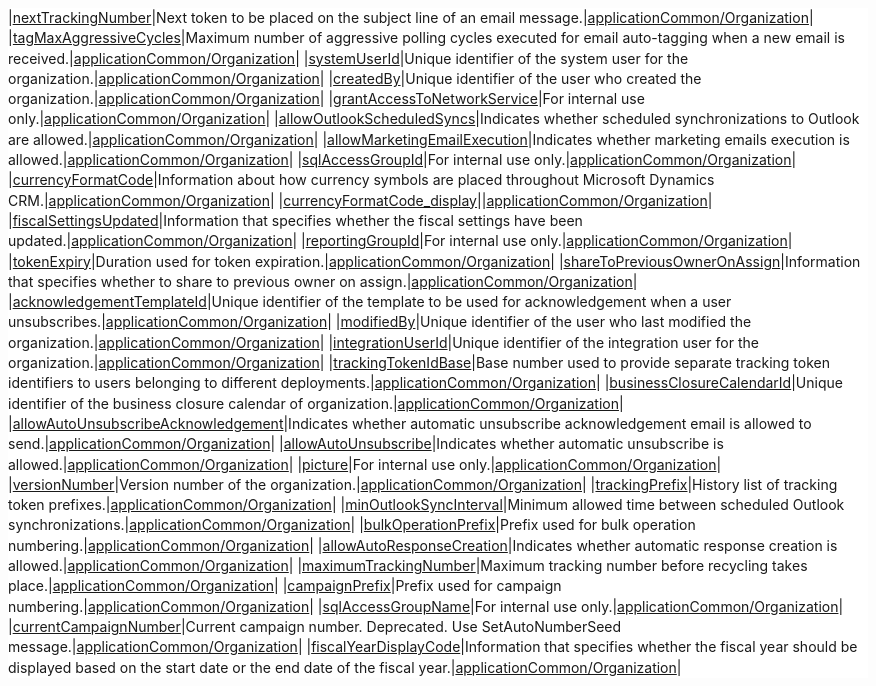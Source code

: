 |[nextTrackingNumber](#nextTrackingNumber)|Next token to be placed on the subject line of an email message.|<a href="Organization.md" target="_blank">applicationCommon/Organization</a>|
|[tagMaxAggressiveCycles](#tagMaxAggressiveCycles)|Maximum number of aggressive polling cycles executed for email auto-tagging when a new email is received.|<a href="Organization.md" target="_blank">applicationCommon/Organization</a>|
|[systemUserId](#systemUserId)|Unique identifier of the system user for the organization.|<a href="Organization.md" target="_blank">applicationCommon/Organization</a>|
|[createdBy](#createdBy)|Unique identifier of the user who created the organization.|<a href="Organization.md" target="_blank">applicationCommon/Organization</a>|
|[grantAccessToNetworkService](#grantAccessToNetworkService)|For internal use only.|<a href="Organization.md" target="_blank">applicationCommon/Organization</a>|
|[allowOutlookScheduledSyncs](#allowOutlookScheduledSyncs)|Indicates whether scheduled synchronizations to Outlook are allowed.|<a href="Organization.md" target="_blank">applicationCommon/Organization</a>|
|[allowMarketingEmailExecution](#allowMarketingEmailExecution)|Indicates whether marketing emails execution is allowed.|<a href="Organization.md" target="_blank">applicationCommon/Organization</a>|
|[sqlAccessGroupId](#sqlAccessGroupId)|For internal use only.|<a href="Organization.md" target="_blank">applicationCommon/Organization</a>|
|[currencyFormatCode](#currencyFormatCode)|Information about how currency symbols are placed throughout Microsoft Dynamics CRM.|<a href="Organization.md" target="_blank">applicationCommon/Organization</a>|
|[currencyFormatCode_display](#currencyFormatCode_display)||<a href="Organization.md" target="_blank">applicationCommon/Organization</a>|
|[fiscalSettingsUpdated](#fiscalSettingsUpdated)|Information that specifies whether the fiscal settings have been updated.|<a href="Organization.md" target="_blank">applicationCommon/Organization</a>|
|[reportingGroupId](#reportingGroupId)|For internal use only.|<a href="Organization.md" target="_blank">applicationCommon/Organization</a>|
|[tokenExpiry](#tokenExpiry)|Duration used for token expiration.|<a href="Organization.md" target="_blank">applicationCommon/Organization</a>|
|[shareToPreviousOwnerOnAssign](#shareToPreviousOwnerOnAssign)|Information that specifies whether to share to previous owner on assign.|<a href="Organization.md" target="_blank">applicationCommon/Organization</a>|
|[acknowledgementTemplateId](#acknowledgementTemplateId)|Unique identifier of the template to be used for acknowledgement when a user unsubscribes.|<a href="Organization.md" target="_blank">applicationCommon/Organization</a>|
|[modifiedBy](#modifiedBy)|Unique identifier of the user who last modified the organization.|<a href="Organization.md" target="_blank">applicationCommon/Organization</a>|
|[integrationUserId](#integrationUserId)|Unique identifier of the integration user for the organization.|<a href="Organization.md" target="_blank">applicationCommon/Organization</a>|
|[trackingTokenIdBase](#trackingTokenIdBase)|Base number used to provide separate tracking token identifiers to users belonging to different deployments.|<a href="Organization.md" target="_blank">applicationCommon/Organization</a>|
|[businessClosureCalendarId](#businessClosureCalendarId)|Unique identifier of the business closure calendar of organization.|<a href="Organization.md" target="_blank">applicationCommon/Organization</a>|
|[allowAutoUnsubscribeAcknowledgement](#allowAutoUnsubscribeAcknowledgement)|Indicates whether automatic unsubscribe acknowledgement email is allowed to send.|<a href="Organization.md" target="_blank">applicationCommon/Organization</a>|
|[allowAutoUnsubscribe](#allowAutoUnsubscribe)|Indicates whether automatic unsubscribe is allowed.|<a href="Organization.md" target="_blank">applicationCommon/Organization</a>|
|[picture](#picture)|For internal use only.|<a href="Organization.md" target="_blank">applicationCommon/Organization</a>|
|[versionNumber](#versionNumber)|Version number of the organization.|<a href="Organization.md" target="_blank">applicationCommon/Organization</a>|
|[trackingPrefix](#trackingPrefix)|History list of tracking token prefixes.|<a href="Organization.md" target="_blank">applicationCommon/Organization</a>|
|[minOutlookSyncInterval](#minOutlookSyncInterval)|Minimum allowed time between scheduled Outlook synchronizations.|<a href="Organization.md" target="_blank">applicationCommon/Organization</a>|
|[bulkOperationPrefix](#bulkOperationPrefix)|Prefix used for bulk operation numbering.|<a href="Organization.md" target="_blank">applicationCommon/Organization</a>|
|[allowAutoResponseCreation](#allowAutoResponseCreation)|Indicates whether automatic response creation is allowed.|<a href="Organization.md" target="_blank">applicationCommon/Organization</a>|
|[maximumTrackingNumber](#maximumTrackingNumber)|Maximum tracking number before recycling takes place.|<a href="Organization.md" target="_blank">applicationCommon/Organization</a>|
|[campaignPrefix](#campaignPrefix)|Prefix used for campaign numbering.|<a href="Organization.md" target="_blank">applicationCommon/Organization</a>|
|[sqlAccessGroupName](#sqlAccessGroupName)|For internal use only.|<a href="Organization.md" target="_blank">applicationCommon/Organization</a>|
|[currentCampaignNumber](#currentCampaignNumber)|Current campaign number. Deprecated. Use SetAutoNumberSeed message.|<a href="Organization.md" target="_blank">applicationCommon/Organization</a>|
|[fiscalYearDisplayCode](#fiscalYearDisplayCode)|Information that specifies whether the fiscal year should be displayed based on the start date or the end date of the fiscal year.|<a href="Organization.md" target="_blank">applicationCommon/Organization</a>|